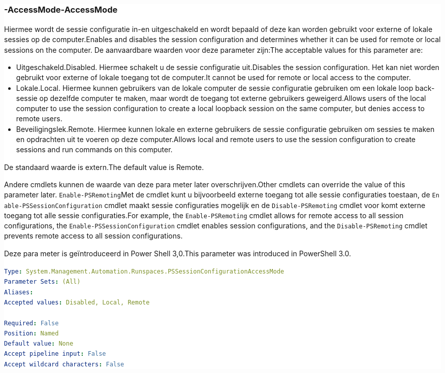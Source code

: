 ### <span data-ttu-id="8543c-156">-AccessMode</span><span class="sxs-lookup"><span data-stu-id="8543c-156">-AccessMode</span></span>

<span data-ttu-id="8543c-157">Hiermee wordt de sessie configuratie in-en uitgeschakeld en wordt bepaald of deze kan worden gebruikt voor externe of lokale sessies op de computer.</span><span class="sxs-lookup"><span data-stu-id="8543c-157">Enables and disables the session configuration and determines whether it can be used for remote or local sessions on the computer.</span></span> <span data-ttu-id="8543c-158">De aanvaardbare waarden voor deze parameter zijn:</span><span class="sxs-lookup"><span data-stu-id="8543c-158">The acceptable values for this parameter are:</span></span>

- <span data-ttu-id="8543c-159">Uitgeschakeld.</span><span class="sxs-lookup"><span data-stu-id="8543c-159">Disabled.</span></span> <span data-ttu-id="8543c-160">Hiermee schakelt u de sessie configuratie uit.</span><span class="sxs-lookup"><span data-stu-id="8543c-160">Disables the session configuration.</span></span> <span data-ttu-id="8543c-161">Het kan niet worden gebruikt voor externe of lokale toegang tot de computer.</span><span class="sxs-lookup"><span data-stu-id="8543c-161">It cannot be used for remote or local access to the computer.</span></span>
- <span data-ttu-id="8543c-162">Lokale.</span><span class="sxs-lookup"><span data-stu-id="8543c-162">Local.</span></span> <span data-ttu-id="8543c-163">Hiermee kunnen gebruikers van de lokale computer de sessie configuratie gebruiken om een lokale loop back-sessie op dezelfde computer te maken, maar wordt de toegang tot externe gebruikers geweigerd.</span><span class="sxs-lookup"><span data-stu-id="8543c-163">Allows users of the local computer to use the session configuration to create a local loopback session on the same computer, but denies access to remote users.</span></span>
- <span data-ttu-id="8543c-164">Beveiligingslek.</span><span class="sxs-lookup"><span data-stu-id="8543c-164">Remote.</span></span> <span data-ttu-id="8543c-165">Hiermee kunnen lokale en externe gebruikers de sessie configuratie gebruiken om sessies te maken en opdrachten uit te voeren op deze computer.</span><span class="sxs-lookup"><span data-stu-id="8543c-165">Allows local and remote users to use the session configuration to create sessions and run commands on this computer.</span></span>

<span data-ttu-id="8543c-166">De standaard waarde is extern.</span><span class="sxs-lookup"><span data-stu-id="8543c-166">The default value is Remote.</span></span>

<span data-ttu-id="8543c-167">Andere cmdlets kunnen de waarde van deze para meter later overschrijven.</span><span class="sxs-lookup"><span data-stu-id="8543c-167">Other cmdlets can override the value of this parameter later.</span></span> <span data-ttu-id="8543c-168">`Enable-PSRemoting`Met de cmdlet kunt u bijvoorbeeld externe toegang tot alle sessie configuraties toestaan, de `Enable-PSSessionConfiguration` cmdlet maakt sessie configuraties mogelijk en de `Disable-PSRemoting` cmdlet voor komt externe toegang tot alle sessie configuraties.</span><span class="sxs-lookup"><span data-stu-id="8543c-168">For example, the `Enable-PSRemoting` cmdlet allows for remote access to all session configurations, the `Enable-PSSessionConfiguration` cmdlet enables session configurations, and the `Disable-PSRemoting` cmdlet prevents remote access to all session configurations.</span></span>

<span data-ttu-id="8543c-169">Deze para meter is geïntroduceerd in Power Shell 3,0.</span><span class="sxs-lookup"><span data-stu-id="8543c-169">This parameter was introduced in PowerShell 3.0.</span></span>

```yaml
Type: System.Management.Automation.Runspaces.PSSessionConfigurationAccessMode
Parameter Sets: (All)
Aliases:
Accepted values: Disabled, Local, Remote

Required: False
Position: Named
Default value: None
Accept pipeline input: False
Accept wildcard characters: False
```
